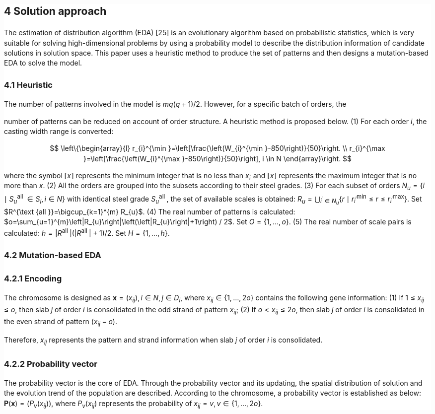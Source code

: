 ## 4 Solution approach

The estimation of distribution algorithm (EDA) [25] is an evolutionary algorithm based on probabilistic statistics, which is very suitable for solving high-dimensional problems by using a probability model to describe the distribution information of candidate solutions in solution space. This paper uses a heuristic method to produce the set of patterns and then designs a mutation-based EDA to solve the model.

### 4.1 Heuristic

The number of patterns involved in the model is $m q(q+1) / 2$. However, for a specific batch of orders, the

number of patterns can be reduced on account of order structure. A heuristic method is proposed below.
(1) For each order $i$, the casting width range is converted:

$$
\left\{\begin{array}{l}
r_{i}^{\min }=\left[\frac{\left(W_{i}^{\min }-850\right)}{50}\right. \\
r_{i}^{\max }=\left[\frac{\left(W_{i}^{\max }-850\right)}{50}\right], i \in N
\end{array}\right.
$$

where the symbol $\lceil x\rceil$ represents the minimum integer that is no less than $x$; and $\lfloor x\rfloor$ represents the maximum integer that is no more than $x$.
(2) All the orders are grouped into the subsets according to their steel grades.
(3) For each subset of orders $N_{u}=\left\{i \mid S_{u}^{\text {all }} \in S_{i}, i \in N\right\}$ with identical steel grade $S_{u}^{\text {all }}$, the set of available scales is obtained: $R_{u}=\bigcup_{i^{\prime} \in N_{u}}\left\{r \mid r_{i^{\prime}}^{\min } \leq r \leq r_{i^{\prime}}^{\max }\right\}$. Set $R^{\text {all }}=\bigcup_{k=1}^{m} R_{u}$.
(4) The real number of patterns is calculated: $o=\sum_{u=1}^{m}\left|R_{u}\right|\left(\left|R_{u}\right|+1\right) / 2$. Set $O=\{1, \ldots, o\}$.
(5) The real number of scale pairs is calculated: $h=\left|R^{\text {all }}\right|\left(\left|R^{\text {all }}\right|+1\right) / 2$. Set $H=\{1, \ldots, h\}$.

### 4.2 Mutation-based EDA

### 4.2.1 Encoding

The chromosome is designed as $\boldsymbol{x}=\left(x_{i j}\right), i \in N, j \in D_{i}$, where $x_{i j} \in\{1, \ldots, 2 o\}$ contains the following gene information:
(1) If $1 \leq x_{i j} \leq o$, then slab $j$ of order $i$ is consolidated in the odd strand of pattern $x_{i j}$;
(2) If $o<x_{i j} \leq 2 o$, then slab $j$ of order $i$ is consolidated in the even strand of pattern $\left(x_{i j}-o\right)$.

Therefore, $x_{i j}$ represents the pattern and strand information when slab $j$ of order $i$ is consolidated.

### 4.2.2 Probability vector

The probability vector is the core of EDA. Through the probability vector and its updating, the spatial distribution of solution and the evolution trend of the population are described. According to the chromosome, a probability vector is established as below: $\boldsymbol{P}(\boldsymbol{x})=\left(P_{v}\left(x_{i j}\right)\right)$, where $P_{v}\left(x_{i j}\right)$ represents the probability of $x_{i j}=v, v \in\{1, \ldots, 2 o\}$.


[^0]:    $\boxtimes$ Jian Yi
